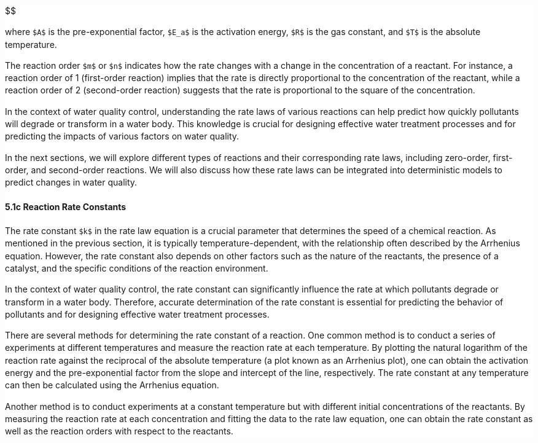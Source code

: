 $$



where `$A$` is the pre-exponential factor, `$E_a$` is the activation energy, `$R$` is the gas constant, and `$T$` is the absolute temperature.



The reaction order `$m$` or `$n$` indicates how the rate changes with a change in the concentration of a reactant. For instance, a reaction order of 1 (first-order reaction) implies that the rate is directly proportional to the concentration of the reactant, while a reaction order of 2 (second-order reaction) suggests that the rate is proportional to the square of the concentration.



In the context of water quality control, understanding the rate laws of various reactions can help predict how quickly pollutants will degrade or transform in a water body. This knowledge is crucial for designing effective water treatment processes and for predicting the impacts of various factors on water quality.



In the next sections, we will explore different types of reactions and their corresponding rate laws, including zero-order, first-order, and second-order reactions. We will also discuss how these rate laws can be integrated into deterministic models to predict changes in water quality.



#### 5.1c Reaction Rate Constants



The rate constant `$k$` in the rate law equation is a crucial parameter that determines the speed of a chemical reaction. As mentioned in the previous section, it is typically temperature-dependent, with the relationship often described by the Arrhenius equation. However, the rate constant also depends on other factors such as the nature of the reactants, the presence of a catalyst, and the specific conditions of the reaction environment.



In the context of water quality control, the rate constant can significantly influence the rate at which pollutants degrade or transform in a water body. Therefore, accurate determination of the rate constant is essential for predicting the behavior of pollutants and for designing effective water treatment processes.



There are several methods for determining the rate constant of a reaction. One common method is to conduct a series of experiments at different temperatures and measure the reaction rate at each temperature. By plotting the natural logarithm of the reaction rate against the reciprocal of the absolute temperature (a plot known as an Arrhenius plot), one can obtain the activation energy and the pre-exponential factor from the slope and intercept of the line, respectively. The rate constant at any temperature can then be calculated using the Arrhenius equation.



Another method is to conduct experiments at a constant temperature but with different initial concentrations of the reactants. By measuring the reaction rate at each concentration and fitting the data to the rate law equation, one can obtain the rate constant as well as the reaction orders with respect to the reactants.


